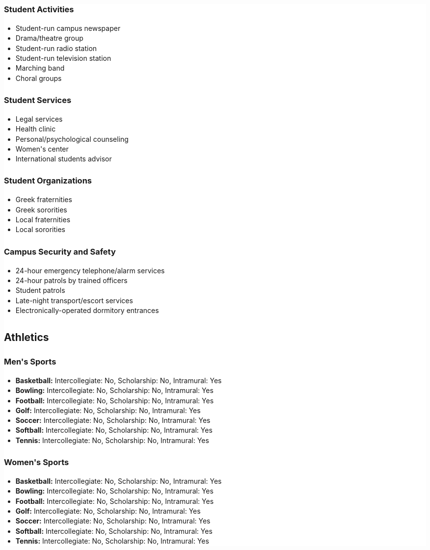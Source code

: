 ### Student Activities

- Student-run campus newspaper
- Drama/theatre group
- Student-run radio station
- Student-run television station
- Marching band
- Choral groups

### Student Services

- Legal services
- Health clinic
- Personal/psychological counseling
- Women's center
- International students advisor

### Student Organizations

- Greek fraternities
- Greek sororities
- Local fraternities
- Local sororities

### Campus Security and Safety

- 24-hour emergency telephone/alarm services
- 24-hour patrols by trained officers
- Student patrols
- Late-night transport/escort services
- Electronically-operated dormitory entrances

## Athletics

### Men's Sports

- **Basketball:** Intercollegiate: No, Scholarship: No, Intramural: Yes
- **Bowling:** Intercollegiate: No, Scholarship: No, Intramural: Yes
- **Football:** Intercollegiate: No, Scholarship: No, Intramural: Yes
- **Golf:** Intercollegiate: No, Scholarship: No, Intramural: Yes
- **Soccer:** Intercollegiate: No, Scholarship: No, Intramural: Yes
- **Softball:** Intercollegiate: No, Scholarship: No, Intramural: Yes
- **Tennis:** Intercollegiate: No, Scholarship: No, Intramural: Yes

### Women's Sports

- **Basketball:** Intercollegiate: No, Scholarship: No, Intramural: Yes
- **Bowling:** Intercollegiate: No, Scholarship: No, Intramural: Yes
- **Football:** Intercollegiate: No, Scholarship: No, Intramural: Yes
- **Golf:** Intercollegiate: No, Scholarship: No, Intramural: Yes
- **Soccer:** Intercollegiate: No, Scholarship: No, Intramural: Yes
- **Softball:** Intercollegiate: No, Scholarship: No, Intramural: Yes
- **Tennis:** Intercollegiate: No, Scholarship: No, Intramural: Yes

